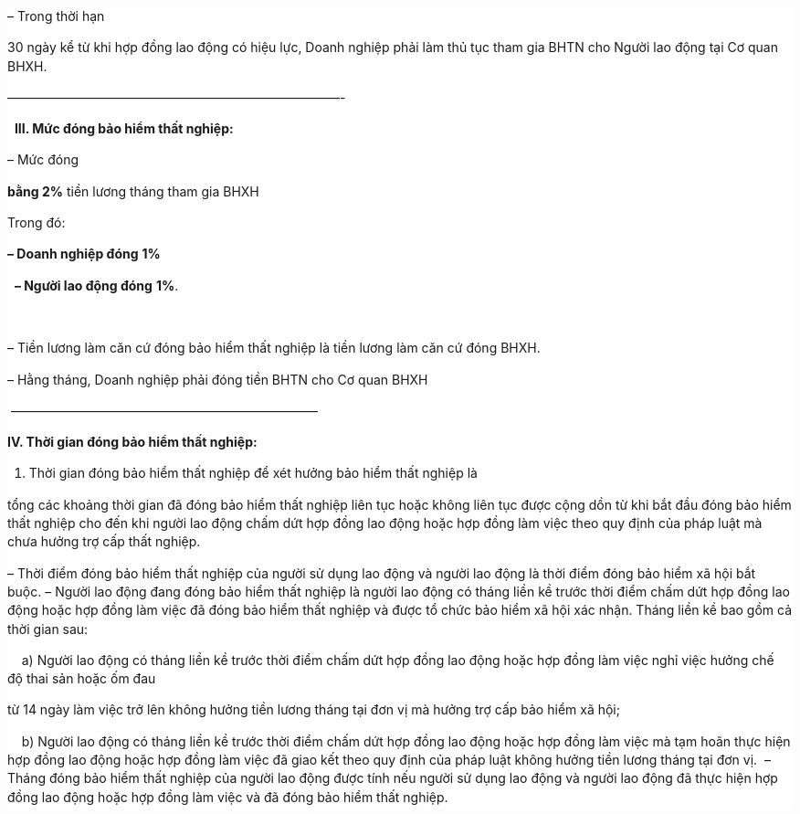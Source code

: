 
– Trong thời hạn 

30 ngày kể từ khi hợp đồng lao động có hiệu lực, Doanh nghiệp phải làm thủ tục tham gia BHTN cho Người lao động tại Cơ quan BHXH.



  

——————————————————————————-  

  
**III. Mức đóng bảo hiểm thất nghiệp:**


– Mức đóng 

**bằng 2%** tiền lương tháng tham gia BHXH  

Trong đó:   

**– Doanh nghiệp đóng** **1%**  

  **– Người lao động đóng** **1%**.  

   

– Tiền lương làm căn cứ đóng bảo hiểm thất nghiệp là tiền lương làm căn cứ đóng BHXH.  

– Hằng tháng, Doanh nghiệp phải đóng tiền BHTN cho Cơ quan BHXH




  

 ————————————————————————

  

**IV. Thời gian đóng bảo hiểm thất nghiệp:**
 1. Thời gian đóng bảo hiểm thất nghiệp để xét hưởng bảo hiểm thất nghiệp là 

tổng các khoảng thời gian đã đóng bảo hiểm thất nghiệp liên tục hoặc không liên tục được cộng dồn từ khi bắt đầu đóng bảo hiểm thất nghiệp cho đến khi người lao động chấm dứt hợp đồng lao động hoặc hợp đồng làm việc theo quy định của pháp luật mà chưa hưởng trợ cấp thất nghiệp.  

 – Thời điểm đóng bảo hiểm thất nghiệp của người sử dụng lao động và người lao động là thời điểm đóng bảo hiểm xã hội bắt buộc.
 – Người lao động đang đóng bảo hiểm thất nghiệp là người lao động có tháng liền kề trước thời điểm chấm dứt hợp đồng lao động hoặc hợp đồng làm việc đã đóng bảo hiểm thất nghiệp và được tổ chức bảo hiểm xã hội xác nhận. Tháng liền kề bao gồm cả thời gian sau:  

     a) Người lao động có tháng liền kề trước thời điểm chấm dứt hợp đồng lao động hoặc hợp đồng làm việc nghỉ việc hưởng chế độ thai sản hoặc ốm đau

 từ 14 ngày làm việc trở lên không hưởng tiền lương tháng tại đơn vị mà hưởng trợ cấp bảo hiểm xã hội;  

     b) Người lao động có tháng liền kề trước thời điểm chấm dứt hợp đồng lao động hoặc hợp đồng làm việc mà tạm hoãn thực hiện hợp đồng lao động hoặc hợp đồng làm việc đã giao kết theo quy định của pháp luật không hưởng tiền lương tháng tại đơn vị. 
 – Tháng đóng bảo hiểm thất nghiệp của người lao động được tính nếu người sử dụng lao động và người lao động đã thực hiện hợp đồng lao động hoặc hợp đồng làm việc và đã đóng bảo hiểm thất nghiệp. 
